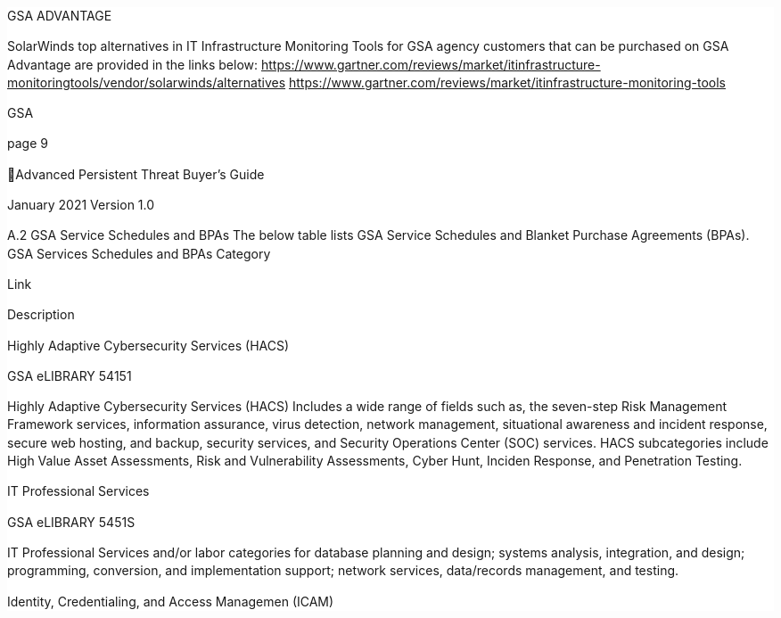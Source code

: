 GSA ADVANTAGE

SolarWinds top alternatives in IT Infrastructure
Monitoring Tools for GSA agency customers that can be
purchased on GSA Advantage are provided in the links
below:
https://www.gartner.com/reviews/market/itinfrastructure-monitoringtools/vendor/solarwinds/alternatives
https://www.gartner.com/reviews/market/itinfrastructure-monitoring-tools

GSA

page 9

Advanced Persistent Threat
Buyer’s Guide

January 2021
Version 1.0

A.2 GSA Service Schedules and BPAs
The below table lists GSA Service Schedules and Blanket Purchase Agreements (BPAs).
GSA Services Schedules and BPAs
Category

Link

Description

Highly Adaptive
Cybersecurity
Services (HACS)

GSA eLIBRARY 54151

Highly Adaptive Cybersecurity Services (HACS)
Includes a wide range of fields such as, the seven-step
Risk Management Framework services, information
assurance, virus detection, network management,
situational awareness and incident response, secure web
hosting, and backup, security services, and Security
Operations Center (SOC) services. HACS subcategories
include High Value Asset Assessments, Risk and
Vulnerability Assessments, Cyber Hunt, Inciden
Response, and Penetration Testing.

IT Professional
Services

GSA eLIBRARY 5451S

IT Professional Services and/or labor categories for
database planning and design; systems analysis,
integration, and design; programming, conversion, and
implementation support; network services, data/records
management, and testing.

Identity,
Credentialing, and
Access Managemen
(ICAM)
